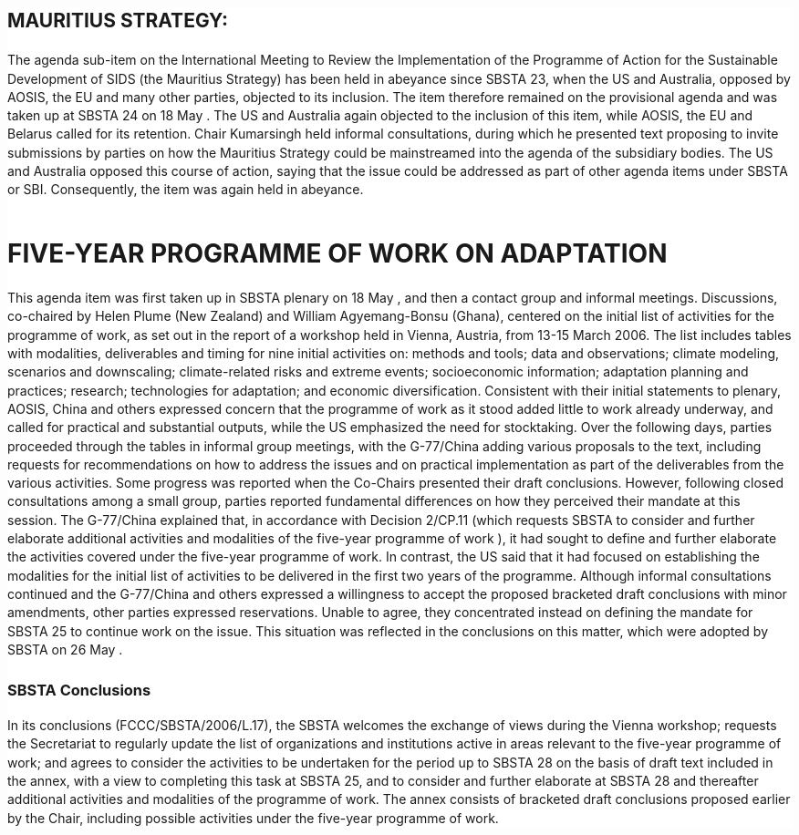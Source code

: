 ## MAURITIUS STRATEGY:

The agenda sub-item on the International Meeting to Review the Implementation of the Programme of Action for the Sustainable Development of SIDS (the Mauritius Strategy) has been held in abeyance since SBSTA 23, when the US and Australia, opposed by AOSIS, the EU and many other parties, objected to its inclusion. The item therefore remained on the provisional agenda and was taken up at SBSTA 24 on 18 May . The US and Australia again objected to the inclusion of this item, while AOSIS, the EU and Belarus called for its retention. Chair Kumarsingh held informal consultations, during which he presented text proposing to invite submissions by parties on how the Mauritius Strategy could be mainstreamed into the agenda of the subsidiary bodies. The US and Australia opposed this course of action, saying that the issue could be addressed as part of other agenda items under SBSTA or SBI. Consequently, the item was again held in abeyance.

# FIVE-YEAR PROGRAMME OF WORK ON ADAPTATION

This agenda item was first taken up in SBSTA plenary on 18 May , and then a contact group and informal meetings. Discussions, co-chaired by Helen Plume (New Zealand) and William Agyemang-Bonsu (Ghana), centered on the initial list of activities for the programme of work, as set out in the report of a workshop held in Vienna, Austria, from 13-15 March 2006. The list includes tables with modalities, deliverables and timing for nine initial activities on: methods and tools; data and observations; climate modeling, scenarios and downscaling; climate-related risks and extreme events; socioeconomic information; adaptation planning and practices; research; technologies for adaptation; and economic diversification. Consistent with their initial statements to plenary, AOSIS, China and others expressed concern that the programme of work as it stood added little to work already underway, and called for practical and substantial outputs, while the US emphasized the need for stocktaking. Over the following days, parties proceeded through the tables in informal group meetings, with the G-77/China adding various proposals to the text, including requests for recommendations on how to address the issues and on practical implementation as part of the deliverables from the various activities. Some progress was reported when the Co-Chairs presented their draft conclusions. However, following closed consultations among a small group, parties reported fundamental differences on how they perceived their mandate at this session. The G-77/China explained that, in accordance with Decision 2/CP.11 (which requests SBSTA to consider and further elaborate additional activities and modalities of the five-year programme of work ), it had sought to define and further elaborate the activities covered under the five-year programme of work. In contrast, the US said that it had focused on establishing the modalities for the initial list of activities to be delivered in the first two years of the programme. Although informal consultations continued and the G-77/China and others expressed a willingness to accept the proposed bracketed draft conclusions with minor amendments, other parties expressed reservations. Unable to agree, they concentrated instead on defining the mandate for SBSTA 25 to continue work on the issue. This situation was reflected in the conclusions on this matter, which were adopted by SBSTA on 26 May .

###     SBSTA Conclusions

In its conclusions (FCCC/SBSTA/2006/L.17), the SBSTA welcomes the exchange of views during the Vienna workshop; requests the Secretariat to regularly update the list of organizations and institutions active in areas relevant to the five-year programme of work; and agrees to consider the activities to be undertaken for the period up to SBSTA 28 on the basis of draft text included in the annex, with a view to completing this task at SBSTA 25, and to consider and further elaborate at SBSTA 28 and thereafter additional activities and modalities of the programme of work. The annex consists of bracketed draft conclusions proposed earlier by the Chair, including possible activities under the five-year programme of work.
